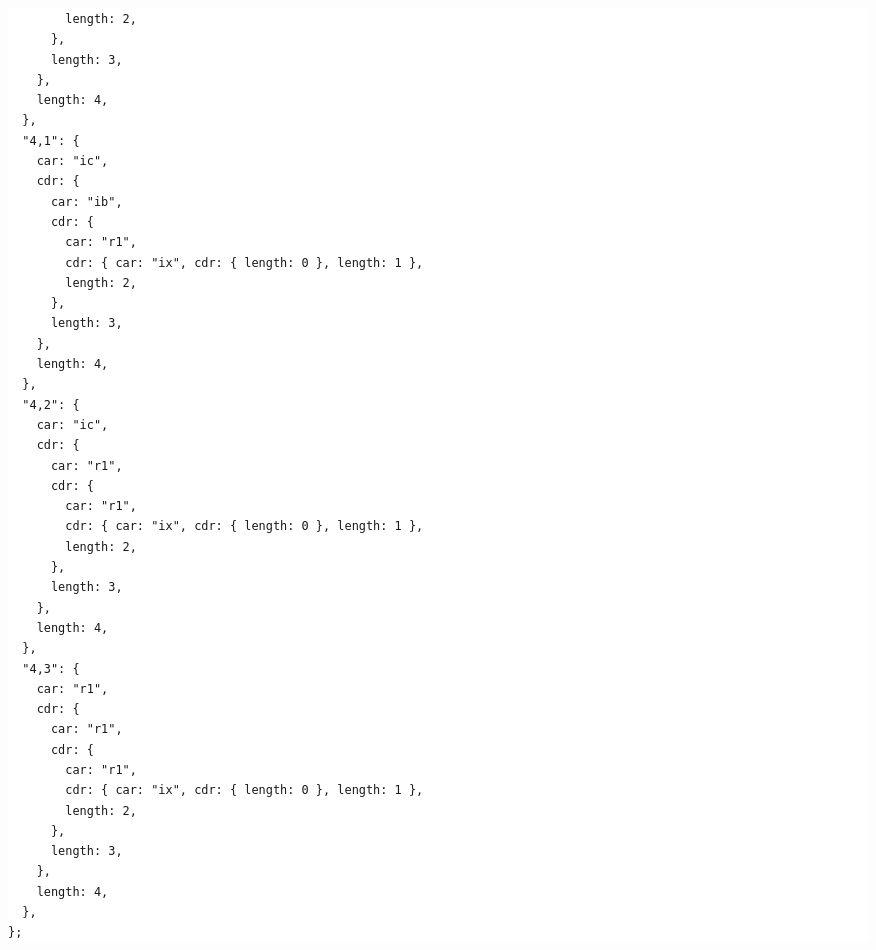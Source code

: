 ```
        length: 2,
      },
      length: 3,
    },
    length: 4,
  },
  "4,1": {
    car: "ic",
    cdr: {
      car: "ib",
      cdr: {
        car: "r1",
        cdr: { car: "ix", cdr: { length: 0 }, length: 1 },
        length: 2,
      },
      length: 3,
    },
    length: 4,
  },
  "4,2": {
    car: "ic",
    cdr: {
      car: "r1",
      cdr: {
        car: "r1",
        cdr: { car: "ix", cdr: { length: 0 }, length: 1 },
        length: 2,
      },
      length: 3,
    },
    length: 4,
  },
  "4,3": {
    car: "r1",
    cdr: {
      car: "r1",
      cdr: {
        car: "r1",
        cdr: { car: "ix", cdr: { length: 0 }, length: 1 },
        length: 2,
      },
      length: 3,
    },
    length: 4,
  },
};
```
